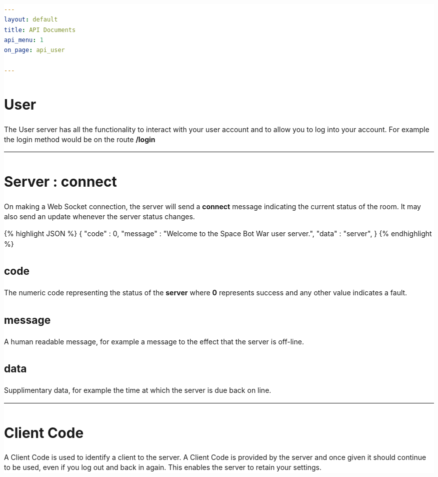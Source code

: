 ```yaml
---
layout: default
title: API Documents
api_menu: 1
on_page: api_user

---
```


User
====

The User server has all the functionality to interact with your user account and to allow you
to log into your account. For example the login method would be on the route **/login**

---

Server : connect
================

On making a Web Socket connection, the server will send a **connect** message indicating the
current status of the room. It may also send an update whenever the server status changes.

{% highlight JSON %}
{
    "code"          : 0,
    "message"       : "Welcome to the Space Bot War user server.",
    "data"          : "server",
}
{% endhighlight %}

code
----

The numeric code representing the status of the **server** where **0** represents success
and any other value indicates a fault.

message
-------

A human readable message, for example a message to the effect that the server is off-line.

data
----

Supplimentary data, for example the time at which the server is due back on line.

---

Client Code
===========

A Client Code is used to identify a client to the server. A Client Code is provided by the server
and once given it should continue to be used, even if you log out and back in again. This
enables the server to retain your settings.
